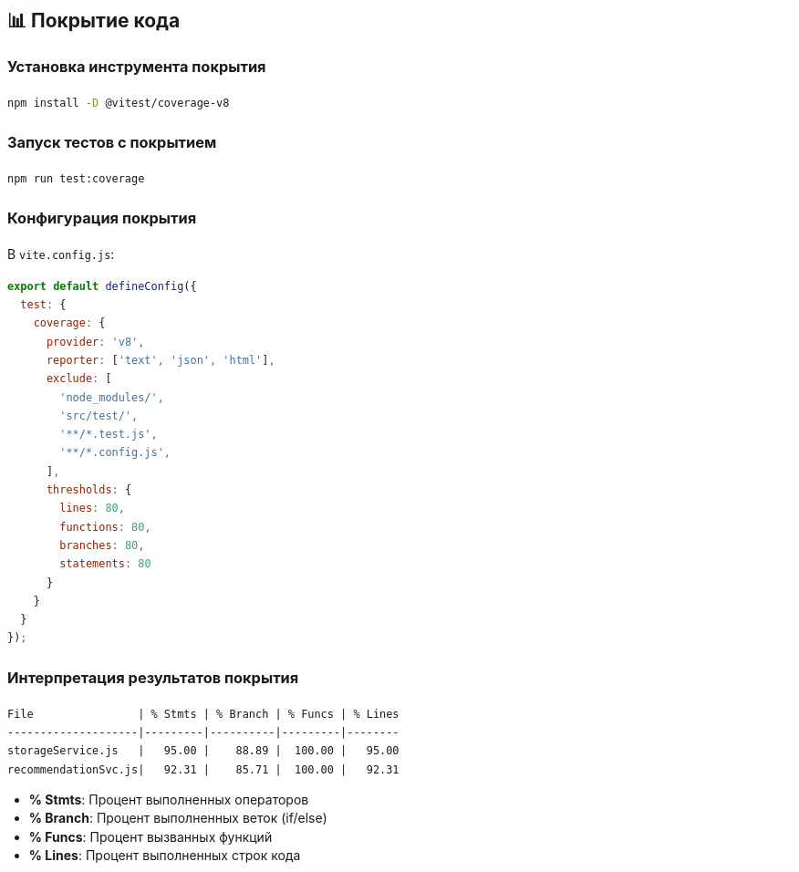
## 📊 Покрытие кода

### Установка инструмента покрытия

```bash
npm install -D @vitest/coverage-v8
```

### Запуск тестов с покрытием

```bash
npm run test:coverage
```

### Конфигурация покрытия

В `vite.config.js`:

```javascript
export default defineConfig({
  test: {
    coverage: {
      provider: 'v8',
      reporter: ['text', 'json', 'html'],
      exclude: [
        'node_modules/',
        'src/test/',
        '**/*.test.js',
        '**/*.config.js',
      ],
      thresholds: {
        lines: 80,
        functions: 80,
        branches: 80,
        statements: 80
      }
    }
  }
});
```

### Интерпретация результатов покрытия

```
File                | % Stmts | % Branch | % Funcs | % Lines
--------------------|---------|----------|---------|--------
storageService.js   |   95.00 |    88.89 |  100.00 |   95.00
recommendationSvc.js|   92.31 |    85.71 |  100.00 |   92.31
```

- **% Stmts**: Процент выполненных операторов
- **% Branch**: Процент выполненных веток (if/else)
- **% Funcs**: Процент вызванных функций
- **% Lines**: Процент выполненных строк кода
